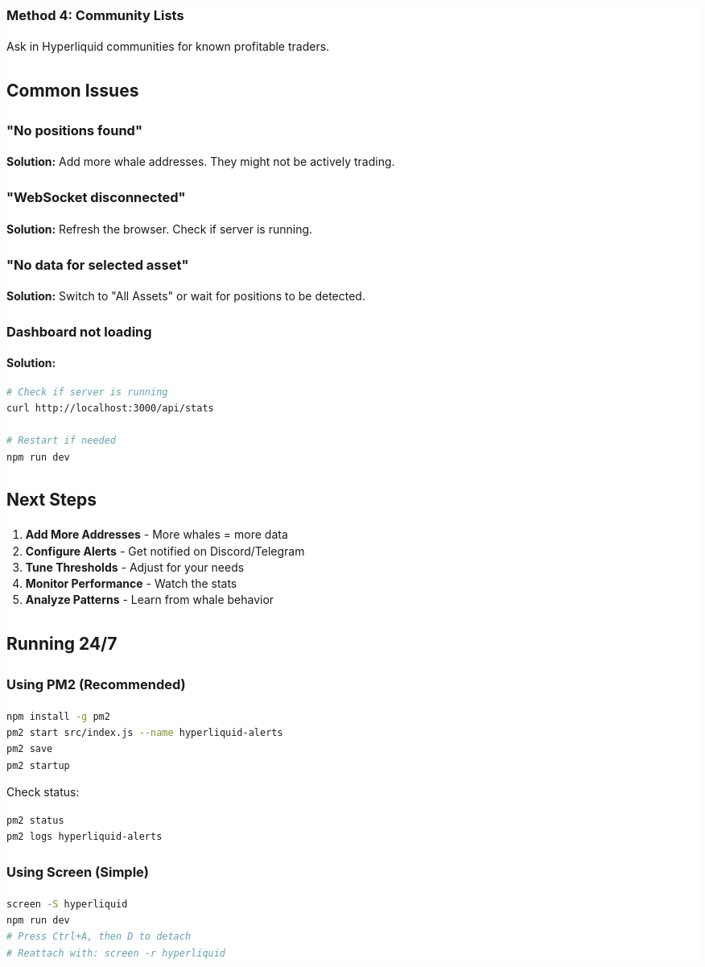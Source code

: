 ### Method 4: Community Lists
Ask in Hyperliquid communities for known profitable traders.

## Common Issues

### "No positions found"
**Solution:** Add more whale addresses. They might not be actively trading.

### "WebSocket disconnected"
**Solution:** Refresh the browser. Check if server is running.

### "No data for selected asset"
**Solution:** Switch to "All Assets" or wait for positions to be detected.

### Dashboard not loading
**Solution:** 
```bash
# Check if server is running
curl http://localhost:3000/api/stats

# Restart if needed
npm run dev
```

## Next Steps

1. **Add More Addresses** - More whales = more data
2. **Configure Alerts** - Get notified on Discord/Telegram
3. **Tune Thresholds** - Adjust for your needs
4. **Monitor Performance** - Watch the stats
5. **Analyze Patterns** - Learn from whale behavior

## Running 24/7

### Using PM2 (Recommended)
```bash
npm install -g pm2
pm2 start src/index.js --name hyperliquid-alerts
pm2 save
pm2 startup
```

Check status:
```bash
pm2 status
pm2 logs hyperliquid-alerts
```

### Using Screen (Simple)
```bash
screen -S hyperliquid
npm run dev
# Press Ctrl+A, then D to detach
# Reattach with: screen -r hyperliquid
```
